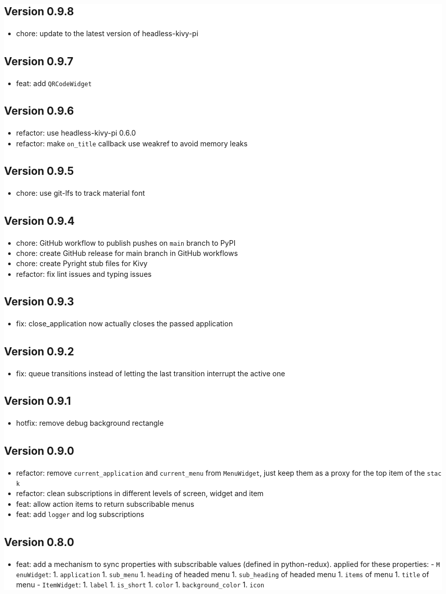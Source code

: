 ## Version 0.9.8

- chore: update to the latest version of headless-kivy-pi

## Version 0.9.7

- feat: add `QRCodeWidget`

## Version 0.9.6

- refactor: use headless-kivy-pi 0.6.0
- refactor: make `on_title` callback use weakref to avoid memory leaks

## Version 0.9.5

- chore: use git-lfs to track material font

## Version 0.9.4

- chore: GitHub workflow to publish pushes on `main` branch to PyPI
- chore: create GitHub release for main branch in GitHub workflows
- chore: create Pyright stub files for Kivy
- refactor: fix lint issues and typing issues

## Version 0.9.3

- fix: close_application now actually closes the passed application

## Version 0.9.2

- fix: queue transitions instead of letting the last transition interrupt the active one

## Version 0.9.1

- hotfix: remove debug background rectangle

## Version 0.9.0

- refactor: remove `current_application` and `current_menu` from `MenuWidget`, just keep them as a proxy for the top item of the `stack`
- refactor: clean subscriptions in different levels of screen, widget and item
- feat: allow action items to return subscribable menus
- feat: add `logger` and log subscriptions

## Version 0.8.0

- feat: add a mechanism to sync properties with subscribable values (defined in python-redux). applied for these properties: - `MenuWidget`: 1. `application` 1. `sub_menu` 1. `heading` of headed menu 1. `sub_heading` of headed menu 1. `items` of menu 1. `title` of menu - `ItemWidget`: 1. `label` 1. `is_short` 1. `color` 1. `background_color` 1. `icon`
